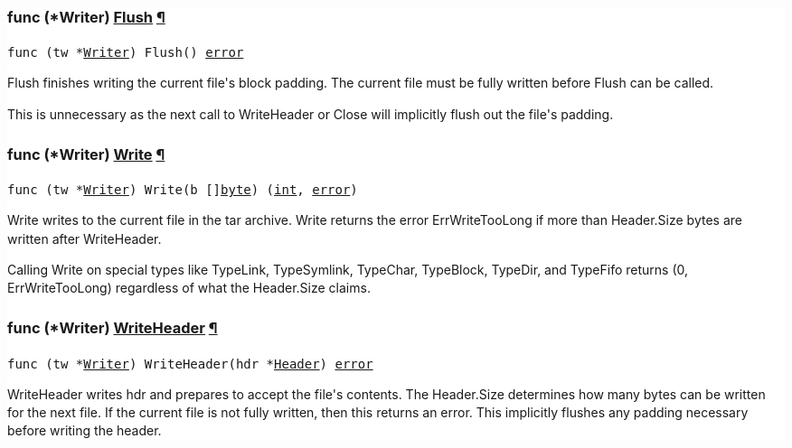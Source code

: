 <h3 id="Writer.Flush">func (*Writer) <a href="//github.com/golang/go/blob/2ea7d3461bb41d0ae12b56ee52d43314bcdb97f9/src/archive/tar/writer.go#L40">Flush</a>
    <a href="#Writer.Flush">¶</a></h3>
<pre>func (tw *<a href="#Writer">Writer</a>) Flush() <a href="/builtin/#error">error</a></pre>

Flush finishes writing the current file's block padding. The current file must
be fully written before Flush can be called.

This is unnecessary as the next call to WriteHeader or Close will implicitly
flush out the file's padding.

<h3 id="Writer.Write">func (*Writer) <a href="//github.com/golang/go/blob/2ea7d3461bb41d0ae12b56ee52d43314bcdb97f9/src/archive/tar/writer.go#L412">Write</a>
    <a href="#Writer.Write">¶</a></h3>
<pre>func (tw *<a href="#Writer">Writer</a>) Write(b []<a href="/builtin/#byte">byte</a>) (<a href="/builtin/#int">int</a>, <a href="/builtin/#error">error</a>)</pre>

Write writes to the current file in the tar archive. Write returns the error
ErrWriteTooLong if more than Header.Size bytes are written after WriteHeader.

Calling Write on special types like TypeLink, TypeSymlink, TypeChar, TypeBlock,
TypeDir, and TypeFifo returns (0, ErrWriteTooLong) regardless of what the
Header.Size claims.

<h3 id="Writer.WriteHeader">func (*Writer) <a href="//github.com/golang/go/blob/2ea7d3461bb41d0ae12b56ee52d43314bcdb97f9/src/archive/tar/writer.go#L58">WriteHeader</a>
    <a href="#Writer.WriteHeader">¶</a></h3>
<pre>func (tw *<a href="#Writer">Writer</a>) WriteHeader(hdr *<a href="#Header">Header</a>) <a href="/builtin/#error">error</a></pre>

WriteHeader writes hdr and prepares to accept the file's contents. The
Header.Size determines how many bytes can be written for the next file. If the
current file is not fully written, then this returns an error. This implicitly
flushes any padding necessary before writing the header.



